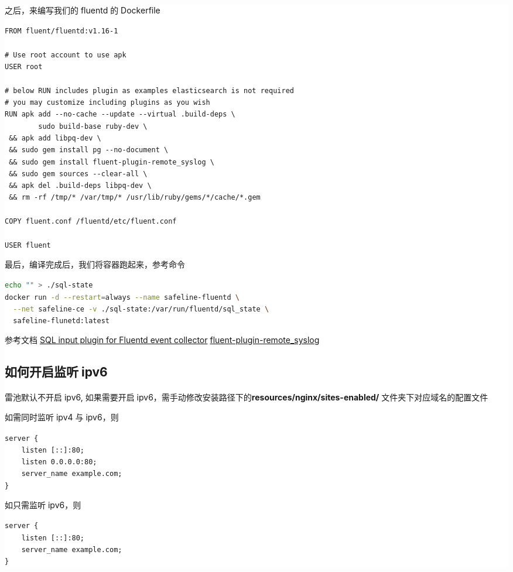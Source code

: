 之后，来编写我们的 fluentd 的 Dockerfile

```
FROM fluent/fluentd:v1.16-1

# Use root account to use apk
USER root

# below RUN includes plugin as examples elasticsearch is not required
# you may customize including plugins as you wish
RUN apk add --no-cache --update --virtual .build-deps \
        sudo build-base ruby-dev \
 && apk add libpq-dev \
 && sudo gem install pg --no-document \
 && sudo gem install fluent-plugin-remote_syslog \
 && sudo gem sources --clear-all \
 && apk del .build-deps libpq-dev \
 && rm -rf /tmp/* /var/tmp/* /usr/lib/ruby/gems/*/cache/*.gem

COPY fluent.conf /fluentd/etc/fluent.conf

USER fluent
```

最后，编译完成后，我们将容器跑起来，参考命令

```sh
echo "" > ./sql-state
docker run -d --restart=always --name safeline-fluentd \
  --net safeline-ce -v ./sql-state:/var/run/fluentd/sql_state \
  safeline-flunetd:latest
```

参考文档
[SQL input plugin for Fluentd event collector](https://github.com/fluent/fluent-plugin-sql)
[fluent-plugin-remote_syslog](https://github.com/fluent-plugins-nursery/fluent-plugin-remote_syslog)

## 如何开启监听 ipv6

雷池默认不开启 ipv6, 如果需要开启 ipv6，需手动修改安装路径下的**resources/nginx/sites-enabled/** 文件夹下对应域名的配置文件

如需同时监听 ipv4 与 ipv6，则

```shell
server {
    listen [::]:80;
    listen 0.0.0.0:80;
    server_name example.com;
}
```

如只需监听 ipv6，则

```shell
server {
    listen [::]:80;
    server_name example.com;
}
```
